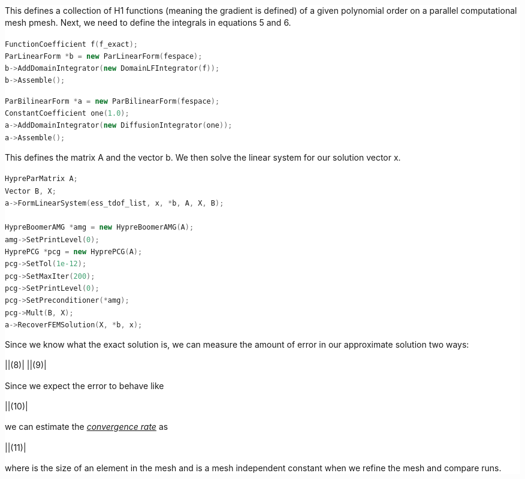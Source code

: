 This defines a collection of H1 functions (meaning the gradient is defined) of
a given polynomial order on a parallel computational mesh pmesh. Next, we
need to define the integrals in equations 5 and 6.

```c++
FunctionCoefficient f(f_exact);
ParLinearForm *b = new ParLinearForm(fespace);
b->AddDomainIntegrator(new DomainLFIntegrator(f));
b->Assemble();
```

```c++
ParBilinearForm *a = new ParBilinearForm(fespace);
ConstantCoefficient one(1.0);
a->AddDomainIntegrator(new DiffusionIntegrator(one));
a->Assemble();
```

This defines the matrix A and the vector b. We then solve the linear
system for our solution vector x.

```c++
HypreParMatrix A;
Vector B, X;
a->FormLinearSystem(ess_tdof_list, x, *b, A, X, B);

HypreBoomerAMG *amg = new HypreBoomerAMG(A);
amg->SetPrintLevel(0);
HyprePCG *pcg = new HyprePCG(A);
pcg->SetTol(1e-12);
pcg->SetMaxIter(200);
pcg->SetPrintLevel(0);
pcg->SetPreconditioner(*amg);
pcg->Mult(B, X);
a->RecoverFEMSolution(X, *b, x);
```

Since we know what the exact solution is, we can measure the amount of error in
our approximate solution two ways:

|![](http://latex.codecogs.com/gif.latex?%5Cleft%20%5C%7C%20u_%7B%5Cmbox%7Bexact%7D%7D%20-%20u_%7B%5Cmbox%7Bh%7D%7D%20%5Cright%20%5C%7C_%7BL_2%7D%5E2%20%3D%20%5Cint_%5COmega%20%5Cleft%7C%20u_%7B%5Cmbox%7Bexact%7D%7D%20-%20u_%7B%5Cmbox%7Bh%7D%7D%20%5Cright%20%7C%5E2)|(8)|
|![](http://latex.codecogs.com/gif.latex?%5Cleft%20%5C%7C%20u_%7B%5Cmbox%7Bexact%7D%7D%20-%20u_%7B%5Cmbox%7Bh%7D%7D%20%5Cright%20%5C%7C_%7BH%5E1%7D%5E2%20%3D%20%5Cleft%20%5C%7C%20u_%7B%5Cmbox%7Bexact%7D%7D%20-%20u_%7B%5Cmbox%7Bh%7D%7D%20%5Cright%20%5C%7C_%7BL_2%7D%5E2%20&plus;%20%5Cleft%20%5C%7C%20%5Cnabla%20u_%7B%5Cmbox%7Bexact%7D%7D%20-%20%5Cnabla%20u_%7B%5Cmbox%7Bh%7D%7D%20%5Cright%20%5C%7C_%7BL_2%7D%5E2)|(9)|

Since we expect the error to behave like

|![](http://latex.codecogs.com/gif.latex?%5Cleft%20%5C%7C%20u_%7B%5Cmbox%7Bexact%7D%7D%20-%20u_%7B%5Cmbox%7Bh%7D%7D%20%5Cright%20%5C%7C_%7BL_2%7D%5E2%20%5Cleq%20Ch%5E%7B-r%7D)|(10)|

we can estimate the [_convergence rate_](https://en.wikipedia.org/wiki/Rate_of_convergence) as

|![](http://latex.codecogs.com/gif.latex?r%20%5Capprox%20%5Cfrac%7B%5Clog%5C%20%5Cfrac%7B%20%5Cleft%20%5C%7C%20u_%7B%5Cmbox%7Bexact%7D%7D%20-%20u_%7Bh_%7B%5Cmbox%7Bnew%7D%7D%7D%20%5Cright%20%5C%7C_%7BL_2%7D%7D%7B%5Cleft%20%5C%7C%20u_%7B%5Cmbox%7Bexact%7D%7D%20-%20u_%7Bh_%7B%5Cmbox%7Bold%7D%7D%7D%20%5Cright%20%5C%7C_%7BL_2%7D%7D%7D%7B%20%5Clog%20%5Cfrac%7Bh_%7B%5Cmbox%7Bnew%7D%7D%7D%7Bh_%7B%5Cmbox%7Bold%7D%7D%7D%7D)|(11)|

where ![](http://latex.codecogs.com/gif.latex?h) is the size of an element in the mesh and
![](http://latex.codecogs.com/gif.latex?C) is a mesh independent constant when we refine the mesh and compare runs.
